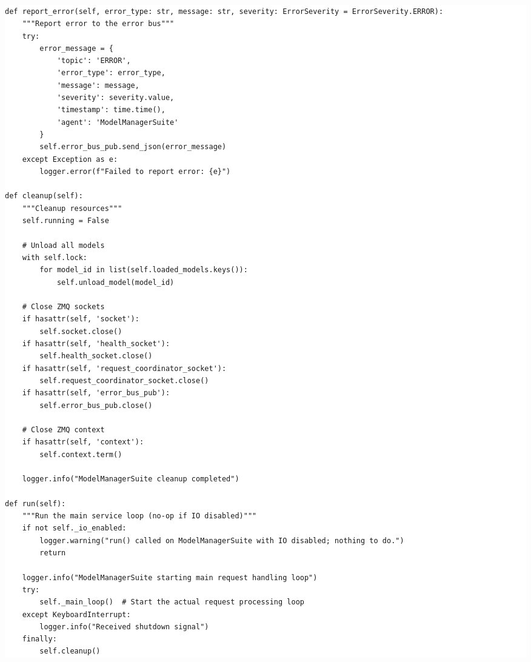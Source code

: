     def report_error(self, error_type: str, message: str, severity: ErrorSeverity = ErrorSeverity.ERROR):
        """Report error to the error bus"""
        try:
            error_message = {
                'topic': 'ERROR',
                'error_type': error_type,
                'message': message,
                'severity': severity.value,
                'timestamp': time.time(),
                'agent': 'ModelManagerSuite'
            }
            self.error_bus_pub.send_json(error_message)
        except Exception as e:
            logger.error(f"Failed to report error: {e}")
    
    def cleanup(self):
        """Cleanup resources"""
        self.running = False
        
        # Unload all models
        with self.lock:
            for model_id in list(self.loaded_models.keys()):
                self.unload_model(model_id)
        
        # Close ZMQ sockets
        if hasattr(self, 'socket'):
            self.socket.close()
        if hasattr(self, 'health_socket'):
            self.health_socket.close()
        if hasattr(self, 'request_coordinator_socket'):
            self.request_coordinator_socket.close()
        if hasattr(self, 'error_bus_pub'):
            self.error_bus_pub.close()
        
        # Close ZMQ context
        if hasattr(self, 'context'):
            self.context.term()
        
        logger.info("ModelManagerSuite cleanup completed")
    
    def run(self):
        """Run the main service loop (no-op if IO disabled)"""
        if not self._io_enabled:
            logger.warning("run() called on ModelManagerSuite with IO disabled; nothing to do.")
            return

        logger.info("ModelManagerSuite starting main request handling loop")
        try:
            self._main_loop()  # Start the actual request processing loop
        except KeyboardInterrupt:
            logger.info("Received shutdown signal")
        finally:
            self.cleanup()
